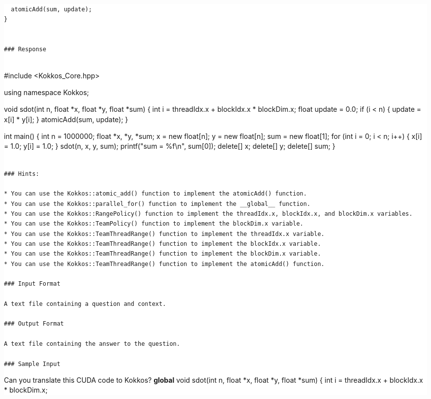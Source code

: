 ```
  atomicAdd(sum, update);
}


### Response


```
#include <Kokkos_Core.hpp>

using namespace Kokkos;

void sdot(int n, float *x, float *y, float *sum) {
  int i = threadIdx.x + blockIdx.x * blockDim.x;
  float update = 0.0;
  if (i < n) {
    update = x[i] * y[i];
  }
  atomicAdd(sum, update);
}

int main() {
  int n = 1000000;
  float *x, *y, *sum;
  x = new float[n];
  y = new float[n];
  sum = new float[1];
  for (int i = 0; i < n; i++) {
    x[i] = 1.0;
    y[i] = 1.0;
  }
  sdot(n, x, y, sum);
  printf("sum = %f\n", sum[0]);
  delete[] x;
  delete[] y;
  delete[] sum;
}
```

### Hints:

* You can use the Kokkos::atomic_add() function to implement the atomicAdd() function.
* You can use the Kokkos::parallel_for() function to implement the __global__ function.
* You can use the Kokkos::RangePolicy() function to implement the threadIdx.x, blockIdx.x, and blockDim.x variables.
* You can use the Kokkos::TeamPolicy() function to implement the blockDim.x variable.
* You can use the Kokkos::TeamThreadRange() function to implement the threadIdx.x variable.
* You can use the Kokkos::TeamThreadRange() function to implement the blockIdx.x variable.
* You can use the Kokkos::TeamThreadRange() function to implement the blockDim.x variable.
* You can use the Kokkos::TeamThreadRange() function to implement the atomicAdd() function.

### Input Format

A text file containing a question and context.

### Output Format

A text file containing the answer to the question.

### Sample Input

```
Can you translate this CUDA code to Kokkos?
__global__ void sdot(int n, float *x, float *y, float *sum) {
  int i = threadIdx.x + blockIdx.x * blockDim.x;